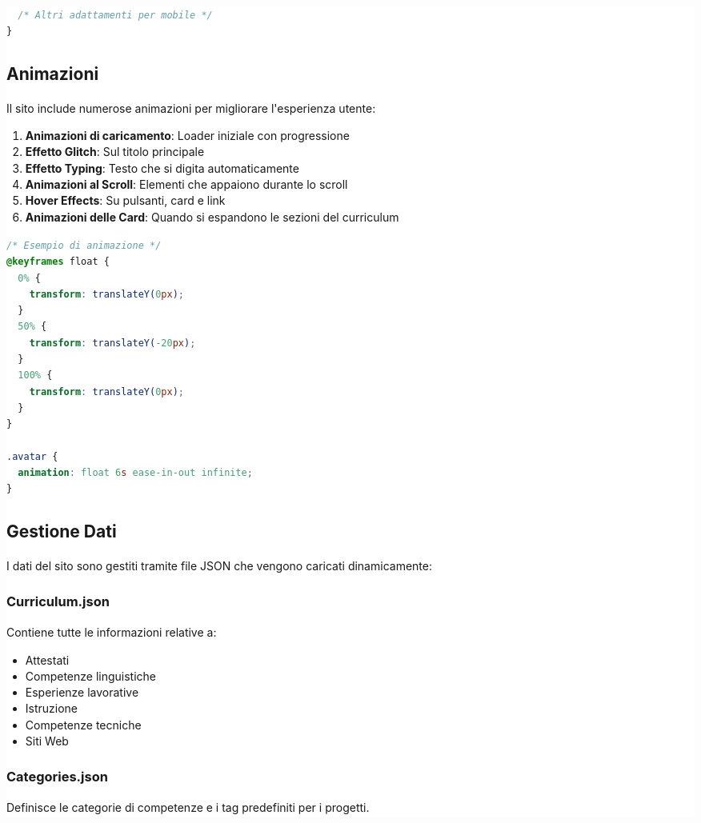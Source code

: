 ```css
  /* Altri adattamenti per mobile */
}
```

## Animazioni

Il sito include numerose animazioni per migliorare l'esperienza utente:

1. **Animazioni di caricamento**: Loader iniziale con progressione
2. **Effetto Glitch**: Sul titolo principale
3. **Effetto Typing**: Testo che si digita automaticamente
4. **Animazioni al Scroll**: Elementi che appaiono durante lo scroll
5. **Hover Effects**: Su pulsanti, card e link
6. **Animazioni delle Card**: Quando si espandono le sezioni del curriculum

```css
/* Esempio di animazione */
@keyframes float {
  0% {
    transform: translateY(0px);
  }
  50% {
    transform: translateY(-20px);
  }
  100% {
    transform: translateY(0px);
  }
}

.avatar {
  animation: float 6s ease-in-out infinite;
}
```

## Gestione Dati

I dati del sito sono gestiti tramite file JSON che vengono caricati dinamicamente:

### Curriculum.json

Contiene tutte le informazioni relative a:

- Attestati
- Competenze linguistiche
- Esperienze lavorative
- Istruzione
- Competenze tecniche
- Siti Web 

### Categories.json

Definisce le categorie di competenze e i tag predefiniti per i progetti.
